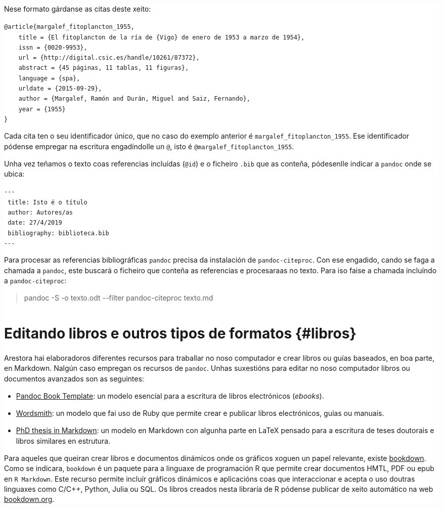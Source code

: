 
Nese formato gárdanse as citas deste xeito:

~~~~~
@article{margalef_fitoplancton_1955,
	title = {El fitoplancton de la ría de {Vigo} de enero de 1953 a marzo de 1954},
	issn = {0020-9953},
	url = {http://digital.csic.es/handle/10261/87372},
	abstract = {45 páginas, 11 tablas, 11 figuras},
	language = {spa},
	urldate = {2015-09-29},
	author = {Margalef, Ramón and Durán, Miguel and Saiz, Fernando},
	year = {1955}
}
~~~~~

Cada cita ten o seu identificador único, que no caso do exemplo anterior é `margalef_fitoplancton_1955`. Ese identificador pódense empregar na escritura engadíndolle un `@`, isto é `@margalef_fitoplancton_1955`.

Unha vez teñamos o texto coas referencias incluídas (`@id`) e o ficheiro `.bib` que as conteña, pódesenlle indicar a `pandoc` onde se ubica:

~~~~~~~
---
 title: Isto é o título
 author: Autores/as
 date: 27/4/2019
 bibliography: biblioteca.bib
---
~~~~~~~

Para procesar as referencias bibliográficas `pandoc` precisa da instalación de `pandoc-citeproc`. Con ese engadido, cando se faga a chamada a `pandoc`, este buscará o ficheiro que conteña as referencias e procesaraas no texto. Para iso faise a chamada incluíndo a `pandoc-citeproc`:

> pandoc -S -o texto.odt --filter pandoc-citeproc texto.md

# Editando libros e outros tipos de formatos {#libros}

Arestora hai elaboradoros diferentes recursos para traballar no noso computador e crear libros ou guías baseados, en boa parte, en Markdown. Nalgún caso empregan os recursos de `pandoc`. Unhas suxestións para editar no noso computador libros ou documentos avanzados son as seguintes:

* [Pandoc Book Template](https://github.com/wikiti/pandoc-book-template): un modelo esencial para a escritura de libros electrónicos (*ebooks*).

* [Wordsmith](https://github.com/amedrz/wordsmith): un modelo que fai uso de Ruby que permite crear e publicar libros electrónicos, guías ou manuais.

* [PhD thesis in Markdown](https://github.com/tompollard/phd_thesis_markdown): un modelo en Markdown con algunha parte en LaTeX pensado para a escritura de teses doutorais e libros similares en estrutura.

Para aqueles que queiran crear libros e documentos dinámicos onde os gráficos xoguen un papel relevante, existe [bookdown](https://bookdown.org/yihui/bookdown/). Como se indicara, `bookdown` é un paquete para a linguaxe de programación R que permite crear documentos HMTL, PDF ou epub en `R Markdown`. Este recurso permite incluír gráficos dinámicos e aplicacións coas que interaccionar e acepta o uso doutras linguaxes como C/C++, Python, Julia ou SQL. Os libros creados nesta libraría de R pódense publicar de xeito automático na web [bookdown.org](https://bookdown.org).
